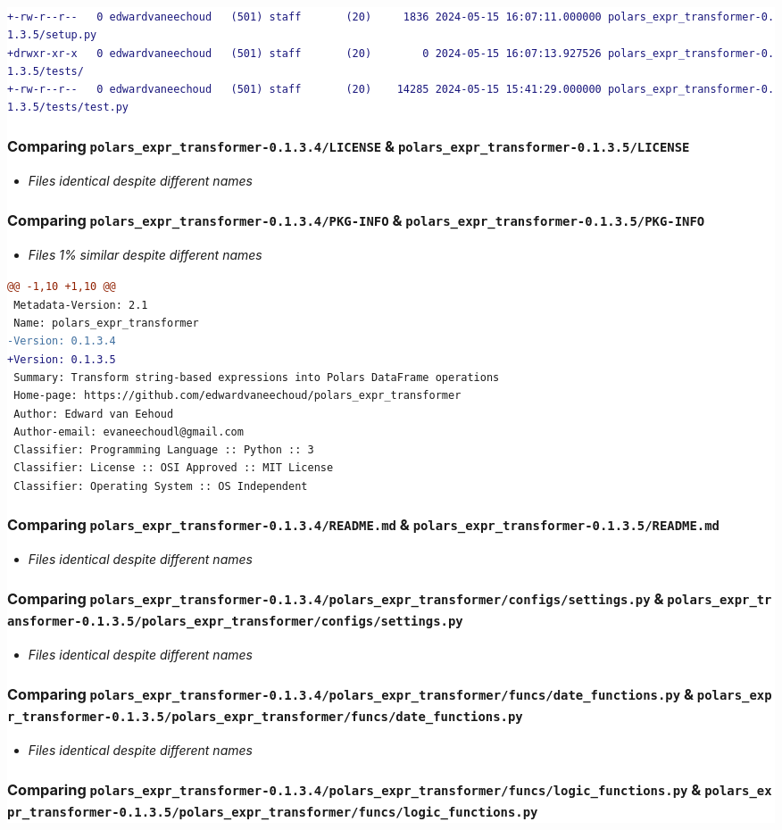 ```diff
+-rw-r--r--   0 edwardvaneechoud   (501) staff       (20)     1836 2024-05-15 16:07:11.000000 polars_expr_transformer-0.1.3.5/setup.py
+drwxr-xr-x   0 edwardvaneechoud   (501) staff       (20)        0 2024-05-15 16:07:13.927526 polars_expr_transformer-0.1.3.5/tests/
+-rw-r--r--   0 edwardvaneechoud   (501) staff       (20)    14285 2024-05-15 15:41:29.000000 polars_expr_transformer-0.1.3.5/tests/test.py
```

### Comparing `polars_expr_transformer-0.1.3.4/LICENSE` & `polars_expr_transformer-0.1.3.5/LICENSE`

 * *Files identical despite different names*

### Comparing `polars_expr_transformer-0.1.3.4/PKG-INFO` & `polars_expr_transformer-0.1.3.5/PKG-INFO`

 * *Files 1% similar despite different names*

```diff
@@ -1,10 +1,10 @@
 Metadata-Version: 2.1
 Name: polars_expr_transformer
-Version: 0.1.3.4
+Version: 0.1.3.5
 Summary: Transform string-based expressions into Polars DataFrame operations
 Home-page: https://github.com/edwardvaneechoud/polars_expr_transformer
 Author: Edward van Eehoud
 Author-email: evaneechoudl@gmail.com
 Classifier: Programming Language :: Python :: 3
 Classifier: License :: OSI Approved :: MIT License
 Classifier: Operating System :: OS Independent
```

### Comparing `polars_expr_transformer-0.1.3.4/README.md` & `polars_expr_transformer-0.1.3.5/README.md`

 * *Files identical despite different names*

### Comparing `polars_expr_transformer-0.1.3.4/polars_expr_transformer/configs/settings.py` & `polars_expr_transformer-0.1.3.5/polars_expr_transformer/configs/settings.py`

 * *Files identical despite different names*

### Comparing `polars_expr_transformer-0.1.3.4/polars_expr_transformer/funcs/date_functions.py` & `polars_expr_transformer-0.1.3.5/polars_expr_transformer/funcs/date_functions.py`

 * *Files identical despite different names*

### Comparing `polars_expr_transformer-0.1.3.4/polars_expr_transformer/funcs/logic_functions.py` & `polars_expr_transformer-0.1.3.5/polars_expr_transformer/funcs/logic_functions.py`
